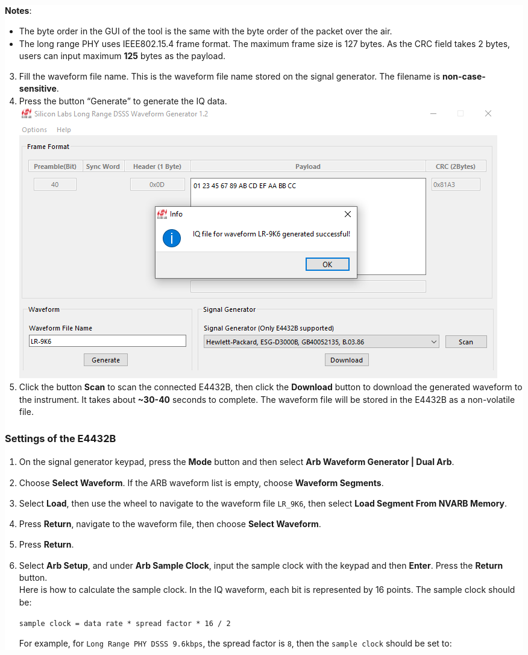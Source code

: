   **Notes**:
   - The byte order in the GUI of the tool is the same with the byte order of the packet over the air.
   - The long range PHY uses IEEE802.15.4 frame format. The maximum frame size is 127 bytes. As the CRC field takes 2 bytes, users can input maximum **125** bytes as the payload.
3. Fill the waveform file name. This is the waveform file name stored on the signal generator. The filename is **non-case-sensitive**.
4. Press the button “Generate” to generate the IQ data.
  ![generate](doc/generate.png)
5. Click the button **Scan** to scan the connected E4432B, then click the **Download** button to download the generated waveform to the instrument. It takes about **~30-40** seconds to complete. The waveform file will be stored in the E4432B as a non-volatile file.

### Settings of the E4432B

1. On the signal generator keypad, press the **Mode** button and then select **Arb Waveform Generator | Dual Arb**.
2. Choose **Select Waveform**. If the ARB waveform list is empty, choose **Waveform Segments**.
3. Select **Load**, then use the wheel to navigate to the waveform file `LR_9K6`, then select **Load Segment From NVARB Memory**.
4. Press **Return**, navigate to the waveform file, then choose **Select Waveform**.
5. Press **Return**.
6. Select **Arb Setup**, and under **Arb Sample Clock**, input the sample clock with the keypad and then **Enter**. Press the **Return** button.  
   Here is how to calculate the sample clock. In the IQ waveform, each bit is represented by 16 points. The sample clock should be:

   `sample clock = data rate * spread factor * 16 / 2`

   For example, for `Long Range PHY DSSS 9.6kbps`, the spread factor is `8`, then the `sample clock` should be set to:
